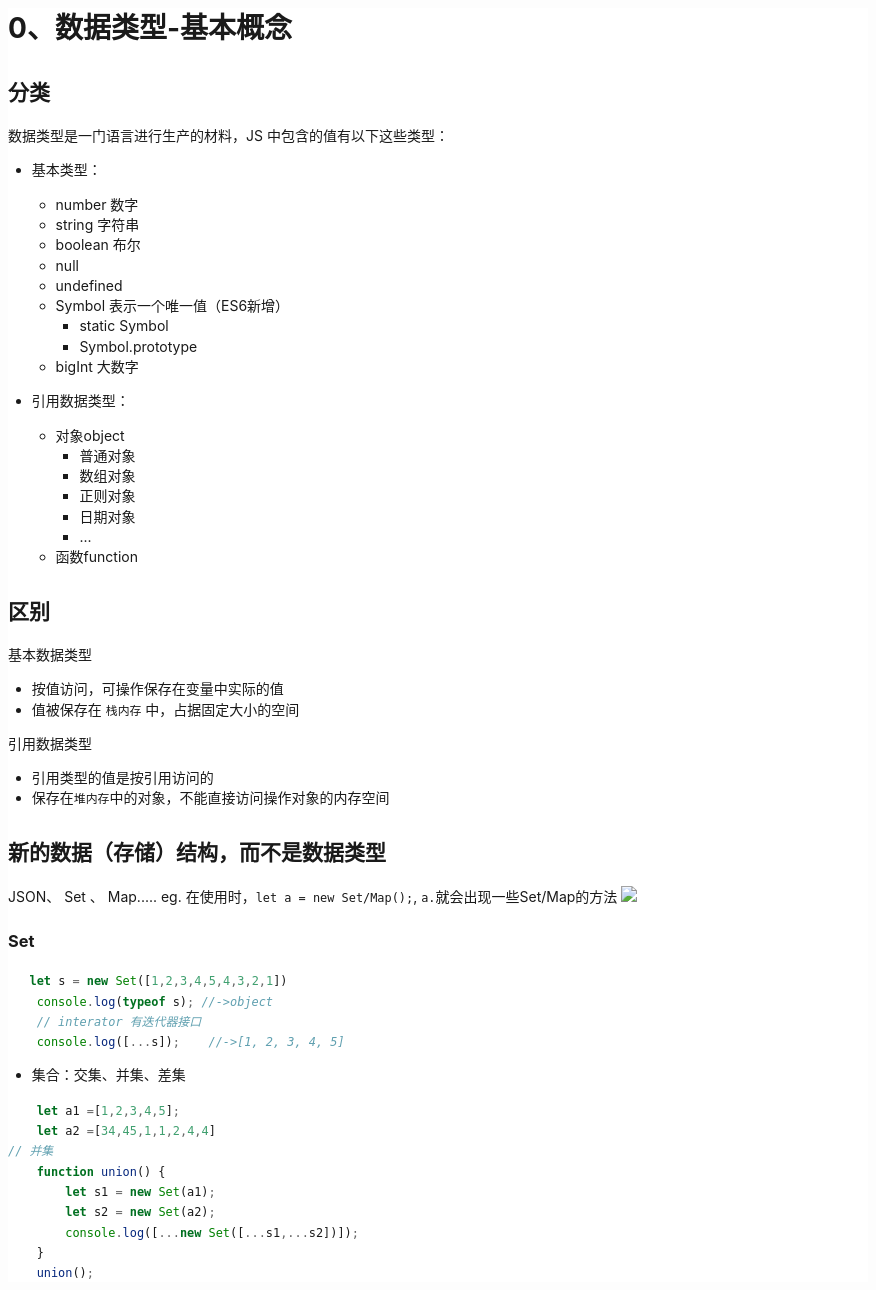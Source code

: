 # 0、数据类型-基本概念
## 分类
数据类型是一门语言进行生产的材料，JS 中包含的值有以下这些类型：

- 基本类型：
  - number 数字 
  - string 字符串 
  - boolean 布尔 
  - null
  - undefined
  - Symbol 表示一个唯一值（ES6新增）
    -  static Symbol
	- Symbol.prototype
  - bigInt 大数字
  
-  引用数据类型：
    - 对象object
        - 普通对象
        - 数组对象
        - 正则对象
        - 日期对象
        - ...
    - 函数function

## 区别
基本数据类型

-   按值访问，可操作保存在变量中实际的值
-   值被保存在 `栈内存` 中，占据固定大小的空间

引用数据类型

-   引用类型的值是按引用访问的
-   保存在`堆内存`中的对象，不能直接访问操作对象的内存空间


## 新的数据（存储）结构，而不是数据类型
JSON、 Set 、 Map.....
eg. 在使用时，`let a = new Set/Map();`, `a.`就会出现一些Set/Map的方法
![](https://hcx-blog-images.oss-cn-chengdu.aliyuncs.com/images/20220325161619.png)

### Set
```js
   let s = new Set([1,2,3,4,5,4,3,2,1])
    console.log(typeof s); //->object
    // interator 有迭代器接口
    console.log([...s]);    //->[1, 2, 3, 4, 5]
```

- 集合：交集、并集、差集
```js
    let a1 =[1,2,3,4,5];
    let a2 =[34,45,1,1,2,4,4]
// 并集
    function union() {
        let s1 = new Set(a1);
        let s2 = new Set(a2);
        console.log([...new Set([...s1,...s2])]);
    }
    union();


```